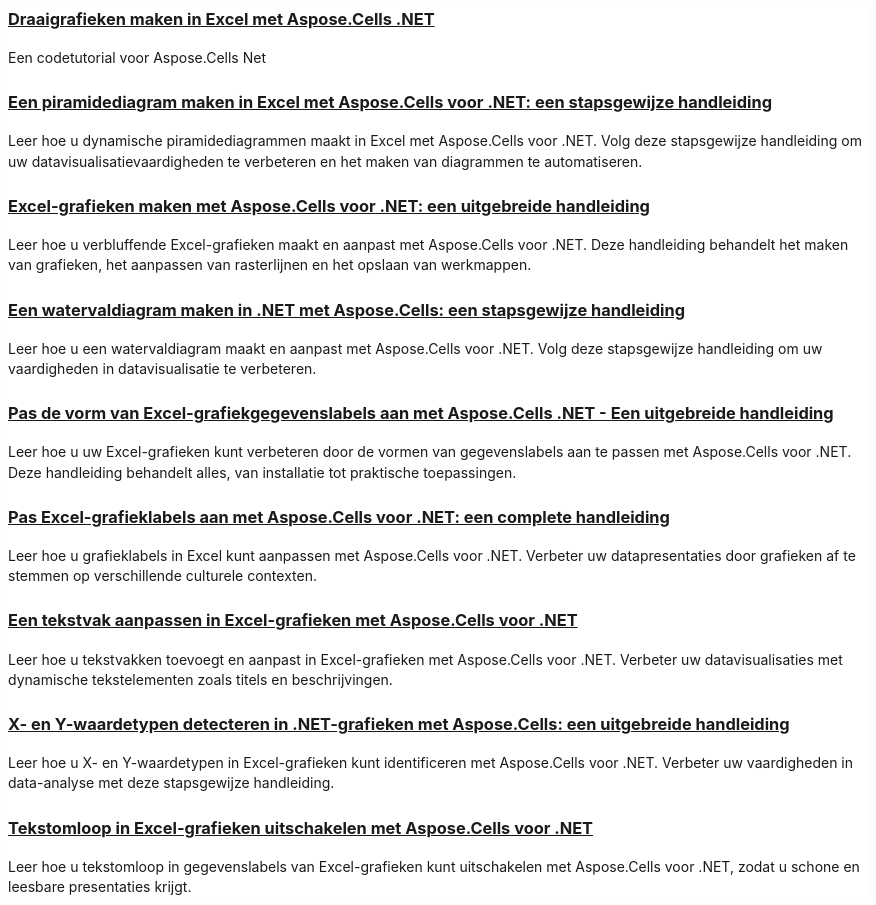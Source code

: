 ### [Draaigrafieken maken in Excel met Aspose.Cells .NET](./create-pivot-charts-aspose-cells-dotnet)
Een codetutorial voor Aspose.Cells Net

### [Een piramidediagram maken in Excel met Aspose.Cells voor .NET: een stapsgewijze handleiding](./create-pyramid-chart-aspose-cells-net)
Leer hoe u dynamische piramidediagrammen maakt in Excel met Aspose.Cells voor .NET. Volg deze stapsgewijze handleiding om uw datavisualisatievaardigheden te verbeteren en het maken van diagrammen te automatiseren.

### [Excel-grafieken maken met Aspose.Cells voor .NET: een uitgebreide handleiding](./create-stunning-excel-charts-aspose-cells-net)
Leer hoe u verbluffende Excel-grafieken maakt en aanpast met Aspose.Cells voor .NET. Deze handleiding behandelt het maken van grafieken, het aanpassen van rasterlijnen en het opslaan van werkmappen.

### [Een watervaldiagram maken in .NET met Aspose.Cells: een stapsgewijze handleiding](./create-waterfall-chart-aspose-cells-net)
Leer hoe u een watervaldiagram maakt en aanpast met Aspose.Cells voor .NET. Volg deze stapsgewijze handleiding om uw vaardigheden in datavisualisatie te verbeteren.

### [Pas de vorm van Excel-grafiekgegevenslabels aan met Aspose.Cells .NET - Een uitgebreide handleiding](./customize-chart-data-labels-excel-aspose-cells-net)
Leer hoe u uw Excel-grafieken kunt verbeteren door de vormen van gegevenslabels aan te passen met Aspose.Cells voor .NET. Deze handleiding behandelt alles, van installatie tot praktische toepassingen.

### [Pas Excel-grafieklabels aan met Aspose.Cells voor .NET: een complete handleiding](./customize-chart-labels-aspose-cells-dotnet)
Leer hoe u grafieklabels in Excel kunt aanpassen met Aspose.Cells voor .NET. Verbeter uw datapresentaties door grafieken af te stemmen op verschillende culturele contexten.

### [Een tekstvak aanpassen in Excel-grafieken met Aspose.Cells voor .NET](./customize-textbox-excel-chart-aspose-cells)
Leer hoe u tekstvakken toevoegt en aanpast in Excel-grafieken met Aspose.Cells voor .NET. Verbeter uw datavisualisaties met dynamische tekstelementen zoals titels en beschrijvingen.

### [X- en Y-waardetypen detecteren in .NET-grafieken met Aspose.Cells: een uitgebreide handleiding](./detect-x-y-value-types-in-dotnet-charts-using-aspose-cells)
Leer hoe u X- en Y-waardetypen in Excel-grafieken kunt identificeren met Aspose.Cells voor .NET. Verbeter uw vaardigheden in data-analyse met deze stapsgewijze handleiding.

### [Tekstomloop in Excel-grafieken uitschakelen met Aspose.Cells voor .NET](./disable-text-wrapping-excel-charts-aspose-cells-net)
Leer hoe u tekstomloop in gegevenslabels van Excel-grafieken kunt uitschakelen met Aspose.Cells voor .NET, zodat u schone en leesbare presentaties krijgt.
